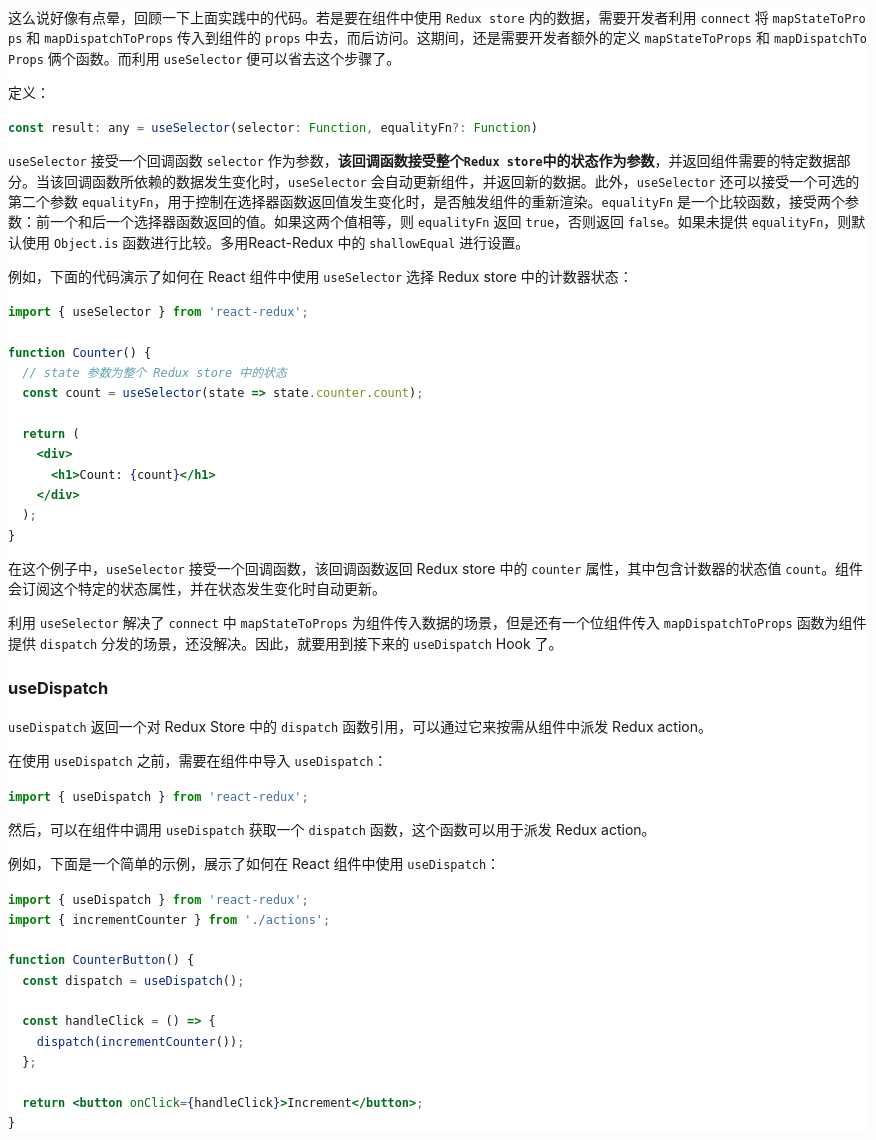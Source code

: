 这么说好像有点晕，回顾一下上面实践中的代码。若是要在组件中使用 `Redux store` 内的数据，需要开发者利用 `connect` 将 `mapStateToProps` 和 `mapDispatchToProps` 传入到组件的 `props` 中去，而后访问。这期间，还是需要开发者额外的定义 `mapStateToProps` 和 `mapDispatchToProps` 俩个函数。而利用 `useSelector` 便可以省去这个步骤了。

定义： 

```jsx
const result: any = useSelector(selector: Function, equalityFn?: Function)
```

`useSelector` 接受一个回调函数 `selector` 作为参数，**该回调函数接受整个`Redux store`中的状态作为参数**，并返回组件需要的特定数据部分。当该回调函数所依赖的数据发生变化时，`useSelector` 会自动更新组件，并返回新的数据。此外，`useSelector` 还可以接受一个可选的第二个参数 `equalityFn`，用于控制在选择器函数返回值发生变化时，是否触发组件的重新渲染。`equalityFn` 是一个比较函数，接受两个参数：前一个和后一个选择器函数返回的值。如果这两个值相等，则 `equalityFn` 返回 `true`，否则返回 `false`。如果未提供 `equalityFn`，则默认使用 `Object.is` 函数进行比较。多用React-Redux 中的 `shallowEqual` 进行设置。

例如，下面的代码演示了如何在 React 组件中使用 `useSelector` 选择 Redux store 中的计数器状态：

```jsx
import { useSelector } from 'react-redux';

function Counter() {
  // state 参数为整个 Redux store 中的状态
  const count = useSelector(state => state.counter.count);

  return (
    <div>
      <h1>Count: {count}</h1>
    </div>
  );
}
```

在这个例子中，`useSelector` 接受一个回调函数，该回调函数返回 Redux store 中的 `counter` 属性，其中包含计数器的状态值 `count`。组件会订阅这个特定的状态属性，并在状态发生变化时自动更新。

利用 `useSelector` 解决了 `connect` 中 `mapStateToProps` 为组件传入数据的场景，但是还有一个位组件传入 `mapDispatchToProps` 函数为组件提供 `dispatch` 分发的场景，还没解决。因此，就要用到接下来的 `useDispatch` Hook 了。

### useDispatch

`useDispatch` 返回一个对 Redux Store 中的 `dispatch` 函数引用，可以通过它来按需从组件中派发 Redux action。

在使用 `useDispatch` 之前，需要在组件中导入 `useDispatch`：

```jsx
import { useDispatch } from 'react-redux';
```

然后，可以在组件中调用 `useDispatch` 获取一个 `dispatch` 函数，这个函数可以用于派发 Redux action。

例如，下面是一个简单的示例，展示了如何在 React 组件中使用 `useDispatch`：

```jsx
import { useDispatch } from 'react-redux';
import { incrementCounter } from './actions';

function CounterButton() {
  const dispatch = useDispatch();

  const handleClick = () => {
    dispatch(incrementCounter());
  };

  return <button onClick={handleClick}>Increment</button>;
}
```
